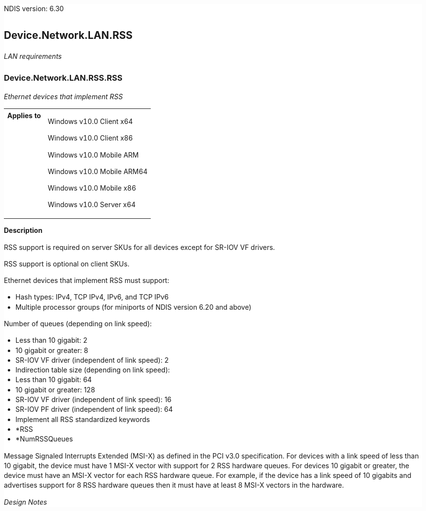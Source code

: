 NDIS version: 6.30

<a name="Device.Network.LAN.RSS"></a>
## Device.Network.LAN.RSS

*LAN requirements*

### Device.Network.LAN.RSS.RSS

*Ethernet devices that implement RSS*

<table>
<tr>
<th>Applies to</th>
<td>
<p>Windows v10.0 Client x64</p>
<p>Windows v10.0 Client x86</p>
<p>Windows v10.0 Mobile ARM</p>
<p>Windows v10.0 Mobile ARM64</p>
<p>Windows v10.0 Mobile x86</p>
<p>Windows v10.0 Server x64</p>
</td></tr></table>

**Description**

RSS support is required on server SKUs for all devices except for SR-IOV VF drivers.

RSS support is optional on client SKUs.

Ethernet devices that implement RSS must support:

 - Hash types: IPv4, TCP IPv4, IPv6, and TCP IPv6
 - Multiple processor groups (for miniports of NDIS version 6.20 and above)

Number of queues (depending on link speed):

 - Less than 10 gigabit: 2
 - 10 gigabit or greater: 8
 - SR-IOV VF driver (independent of link speed): 2
 - Indirection table size (depending on link speed):
 - Less than 10 gigabit: 64
 - 10 gigabit or greater: 128
 - SR-IOV VF driver (independent of link speed): 16
 - SR-IOV PF driver (independent of link speed): 64
 - Implement all RSS standardized keywords
 - \*RSS
 - \*NumRSSQueues

Message Signaled Interrupts Extended (MSI-X) as defined in the PCI v3.0 specification. For devices with a link speed of less than 10 gigabit, the device must have 1 MSI-X vector with support for 2 RSS hardware queues. For devices 10 gigabit or greater, the device must have an MSI-X vector for each RSS hardware queue. For example, if the device has a link speed of 10 gigabits and advertises support for 8 RSS hardware queues then it must have at least 8 MSI-X vectors in the hardware.

*Design Notes*
